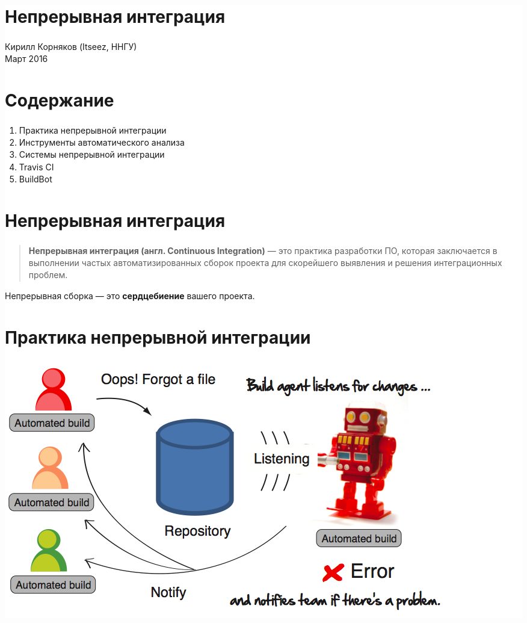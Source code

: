 # Непрерывная интеграция



Кирилл Корняков (Itseez, ННГУ)\
Март 2016



# Содержание

  1. Практика непрерывной интеграции
  1. Инструменты автоматического анализа
  1. Системы непрерывной интеграции
  1. Travis CI
  1. BuildBot

# Непрерывная интеграция

> __Непрерывная интеграция (англ. Continuous Integration)__ — это практика
> разработки ПО, которая заключается в выполнении частых автоматизированных
> сборок проекта для скорейшего выявления и решения интеграционных проблем.

Непрерывная сборка — это __сердцебиение__ вашего проекта.

# Практика непрерывной интеграции

![](./pix/continuous-integration.png)
